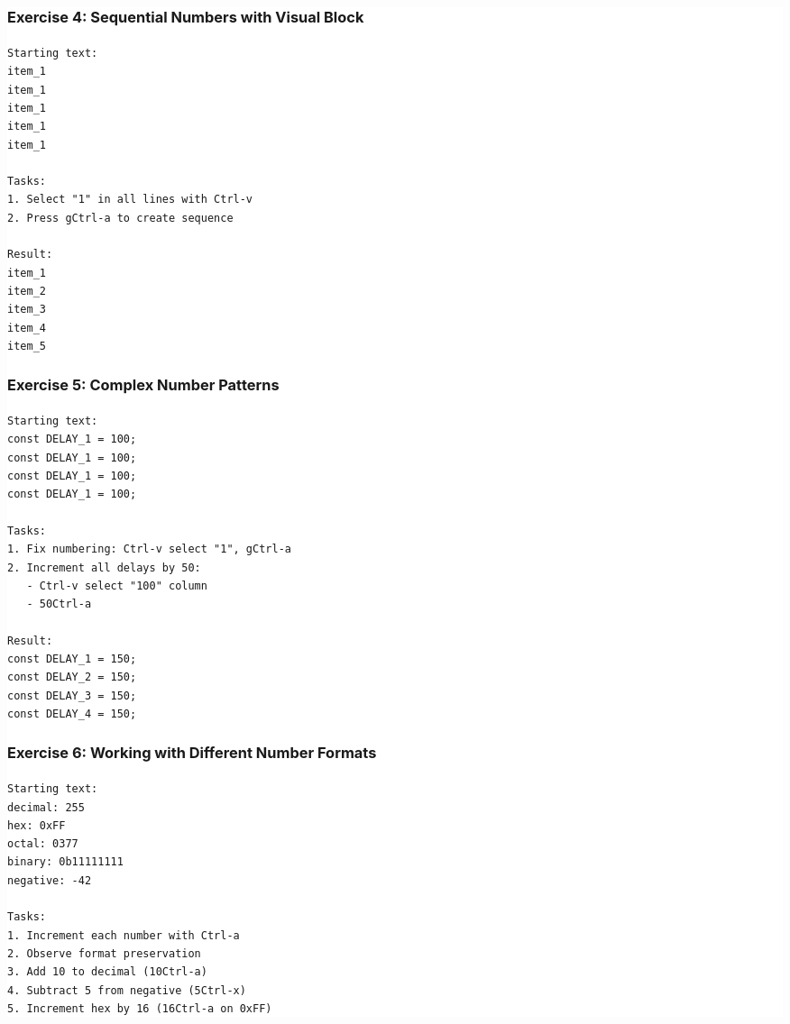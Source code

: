 ### Exercise 4: Sequential Numbers with Visual Block
```
Starting text:
item_1
item_1
item_1
item_1
item_1

Tasks:
1. Select "1" in all lines with Ctrl-v
2. Press gCtrl-a to create sequence

Result:
item_1
item_2
item_3
item_4
item_5
```

### Exercise 5: Complex Number Patterns
```
Starting text:
const DELAY_1 = 100;
const DELAY_1 = 100;
const DELAY_1 = 100;
const DELAY_1 = 100;

Tasks:
1. Fix numbering: Ctrl-v select "1", gCtrl-a
2. Increment all delays by 50:
   - Ctrl-v select "100" column
   - 50Ctrl-a

Result:
const DELAY_1 = 150;
const DELAY_2 = 150;
const DELAY_3 = 150;
const DELAY_4 = 150;
```

### Exercise 6: Working with Different Number Formats
```
Starting text:
decimal: 255
hex: 0xFF
octal: 0377
binary: 0b11111111
negative: -42

Tasks:
1. Increment each number with Ctrl-a
2. Observe format preservation
3. Add 10 to decimal (10Ctrl-a)
4. Subtract 5 from negative (5Ctrl-x)
5. Increment hex by 16 (16Ctrl-a on 0xFF)
```
